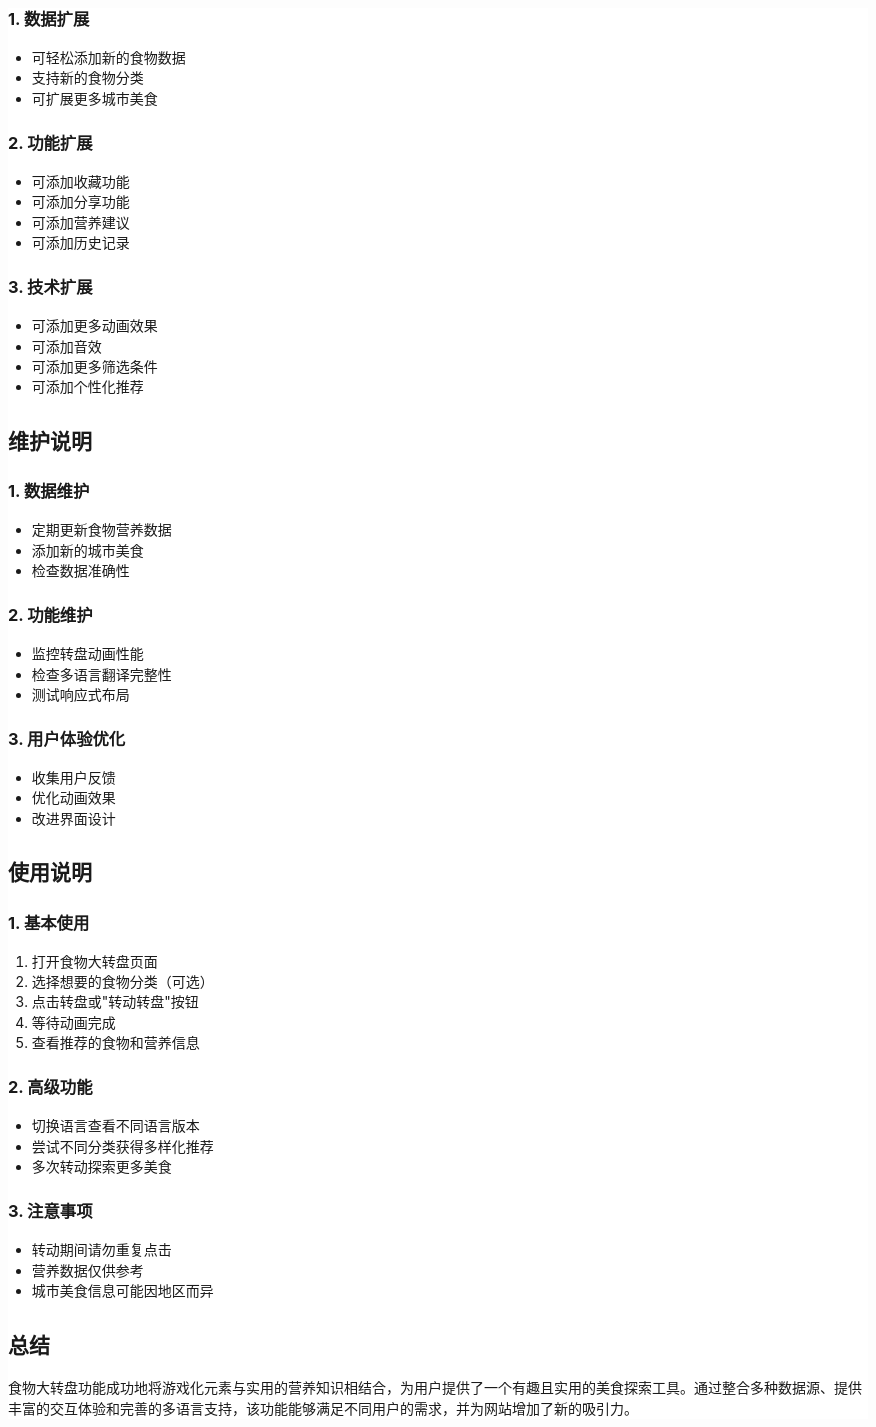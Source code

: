 ### 1. 数据扩展
- 可轻松添加新的食物数据
- 支持新的食物分类
- 可扩展更多城市美食

### 2. 功能扩展
- 可添加收藏功能
- 可添加分享功能
- 可添加营养建议
- 可添加历史记录

### 3. 技术扩展
- 可添加更多动画效果
- 可添加音效
- 可添加更多筛选条件
- 可添加个性化推荐

## 维护说明

### 1. 数据维护
- 定期更新食物营养数据
- 添加新的城市美食
- 检查数据准确性

### 2. 功能维护
- 监控转盘动画性能
- 检查多语言翻译完整性
- 测试响应式布局

### 3. 用户体验优化
- 收集用户反馈
- 优化动画效果
- 改进界面设计

## 使用说明

### 1. 基本使用
1. 打开食物大转盘页面
2. 选择想要的食物分类（可选）
3. 点击转盘或"转动转盘"按钮
4. 等待动画完成
5. 查看推荐的食物和营养信息

### 2. 高级功能
- 切换语言查看不同语言版本
- 尝试不同分类获得多样化推荐
- 多次转动探索更多美食

### 3. 注意事项
- 转动期间请勿重复点击
- 营养数据仅供参考
- 城市美食信息可能因地区而异

## 总结

食物大转盘功能成功地将游戏化元素与实用的营养知识相结合，为用户提供了一个有趣且实用的美食探索工具。通过整合多种数据源、提供丰富的交互体验和完善的多语言支持，该功能能够满足不同用户的需求，并为网站增加了新的吸引力。
